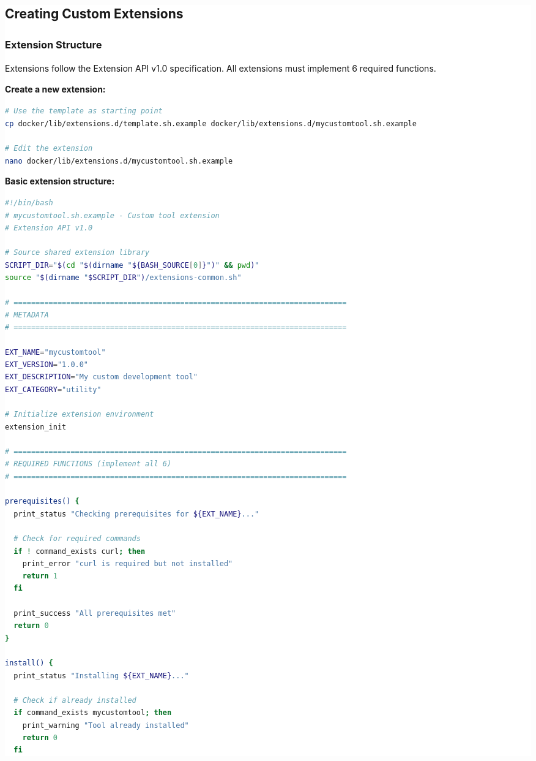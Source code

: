 ## Creating Custom Extensions

### Extension Structure

Extensions follow the Extension API v1.0 specification. All extensions must implement 6 required functions.

**Create a new extension:**

```bash
# Use the template as starting point
cp docker/lib/extensions.d/template.sh.example docker/lib/extensions.d/mycustomtool.sh.example

# Edit the extension
nano docker/lib/extensions.d/mycustomtool.sh.example
```

**Basic extension structure:**

```bash
#!/bin/bash
# mycustomtool.sh.example - Custom tool extension
# Extension API v1.0

# Source shared extension library
SCRIPT_DIR="$(cd "$(dirname "${BASH_SOURCE[0]}")" && pwd)"
source "$(dirname "$SCRIPT_DIR")/extensions-common.sh"

# ============================================================================
# METADATA
# ============================================================================

EXT_NAME="mycustomtool"
EXT_VERSION="1.0.0"
EXT_DESCRIPTION="My custom development tool"
EXT_CATEGORY="utility"

# Initialize extension environment
extension_init

# ============================================================================
# REQUIRED FUNCTIONS (implement all 6)
# ============================================================================

prerequisites() {
  print_status "Checking prerequisites for ${EXT_NAME}..."

  # Check for required commands
  if ! command_exists curl; then
    print_error "curl is required but not installed"
    return 1
  fi

  print_success "All prerequisites met"
  return 0
}

install() {
  print_status "Installing ${EXT_NAME}..."

  # Check if already installed
  if command_exists mycustomtool; then
    print_warning "Tool already installed"
    return 0
  fi
```